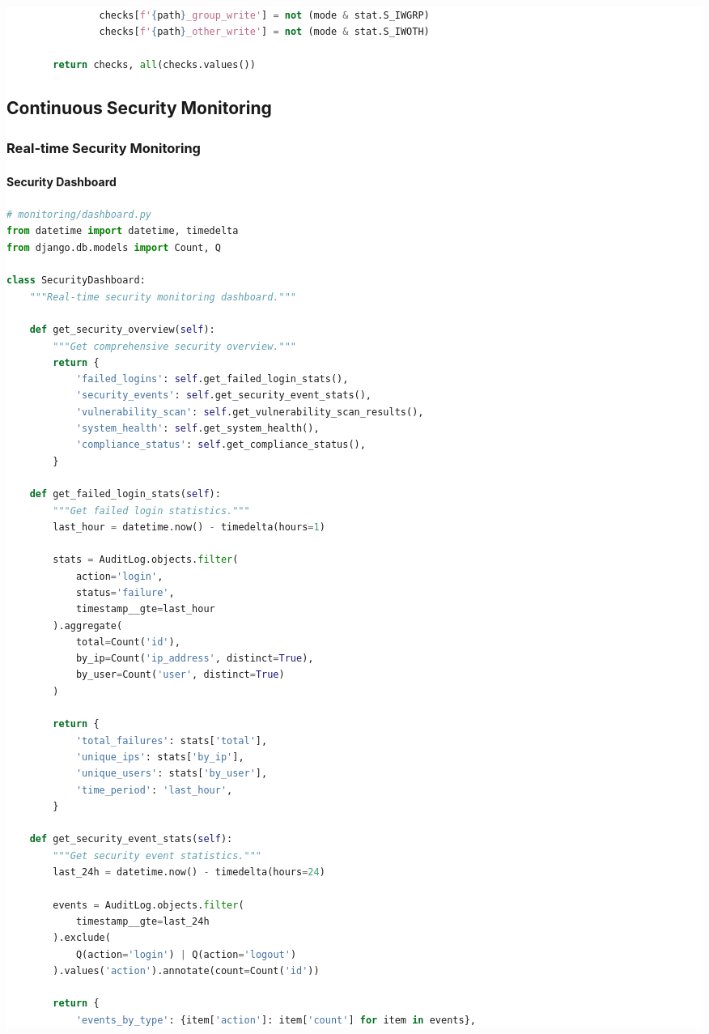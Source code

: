 ```python
                checks[f'{path}_group_write'] = not (mode & stat.S_IWGRP)
                checks[f'{path}_other_write'] = not (mode & stat.S_IWOTH)
        
        return checks, all(checks.values())
```

## Continuous Security Monitoring

### Real-time Security Monitoring

#### Security Dashboard
```python
# monitoring/dashboard.py
from datetime import datetime, timedelta
from django.db.models import Count, Q

class SecurityDashboard:
    """Real-time security monitoring dashboard."""
    
    def get_security_overview(self):
        """Get comprehensive security overview."""
        return {
            'failed_logins': self.get_failed_login_stats(),
            'security_events': self.get_security_event_stats(),
            'vulnerability_scan': self.get_vulnerability_scan_results(),
            'system_health': self.get_system_health(),
            'compliance_status': self.get_compliance_status(),
        }
    
    def get_failed_login_stats(self):
        """Get failed login statistics."""
        last_hour = datetime.now() - timedelta(hours=1)
        
        stats = AuditLog.objects.filter(
            action='login',
            status='failure',
            timestamp__gte=last_hour
        ).aggregate(
            total=Count('id'),
            by_ip=Count('ip_address', distinct=True),
            by_user=Count('user', distinct=True)
        )
        
        return {
            'total_failures': stats['total'],
            'unique_ips': stats['by_ip'],
            'unique_users': stats['by_user'],
            'time_period': 'last_hour',
        }
    
    def get_security_event_stats(self):
        """Get security event statistics."""
        last_24h = datetime.now() - timedelta(hours=24)
        
        events = AuditLog.objects.filter(
            timestamp__gte=last_24h
        ).exclude(
            Q(action='login') | Q(action='logout')
        ).values('action').annotate(count=Count('id'))
        
        return {
            'events_by_type': {item['action']: item['count'] for item in events},
```